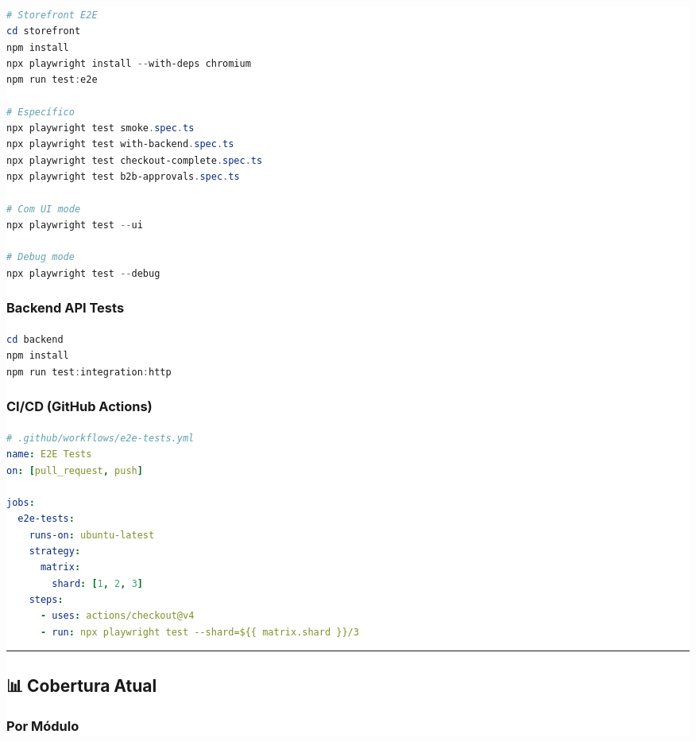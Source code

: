 ```powershell
# Storefront E2E
cd storefront
npm install
npx playwright install --with-deps chromium
npm run test:e2e

# Específico
npx playwright test smoke.spec.ts
npx playwright test with-backend.spec.ts
npx playwright test checkout-complete.spec.ts
npx playwright test b2b-approvals.spec.ts

# Com UI mode
npx playwright test --ui

# Debug mode
npx playwright test --debug
```

### Backend API Tests

```powershell
cd backend
npm install
npm run test:integration:http
```

### CI/CD (GitHub Actions)

```yaml
# .github/workflows/e2e-tests.yml
name: E2E Tests
on: [pull_request, push]

jobs:
  e2e-tests:
    runs-on: ubuntu-latest
    strategy:
      matrix:
        shard: [1, 2, 3]
    steps:
      - uses: actions/checkout@v4
      - run: npx playwright test --shard=${{ matrix.shard }}/3
```

---

## 📊 Cobertura Atual

### Por Módulo
